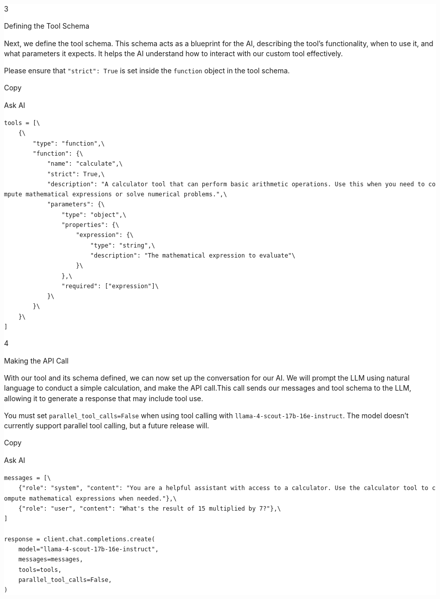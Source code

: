 3

Defining the Tool Schema

Next, we define the tool schema. This schema acts as a blueprint for the AI, describing the tool’s functionality, when to use it, and what parameters it expects. It helps the AI understand how to interact with our custom tool effectively.

Please ensure that `"strict": True` is set inside the `function` object in the tool schema.

Copy

Ask AI

```
tools = [\
    {\
        "type": "function",\
        "function": {\
            "name": "calculate",\
            "strict": True,\
            "description": "A calculator tool that can perform basic arithmetic operations. Use this when you need to compute mathematical expressions or solve numerical problems.",\
            "parameters": {\
                "type": "object",\
                "properties": {\
                    "expression": {\
                        "type": "string",\
                        "description": "The mathematical expression to evaluate"\
                    }\
                },\
                "required": ["expression"]\
            }\
        }\
    }\
]

```

4

Making the API Call

With our tool and its schema defined, we can now set up the conversation for our AI. We will prompt the LLM using natural language to conduct a simple calculation, and make the API call.This call sends our messages and tool schema to the LLM, allowing it to generate a response that may include tool use.

You must set `parallel_tool_calls=False` when using tool calling with `llama-4-scout-17b-16e-instruct`. The model doesn’t currently support parallel tool calling, but a future release will.

Copy

Ask AI

```
messages = [\
    {"role": "system", "content": "You are a helpful assistant with access to a calculator. Use the calculator tool to compute mathematical expressions when needed."},\
    {"role": "user", "content": "What's the result of 15 multiplied by 7?"},\
]

response = client.chat.completions.create(
    model="llama-4-scout-17b-16e-instruct",
    messages=messages,
    tools=tools,
    parallel_tool_calls=False,
)

```
